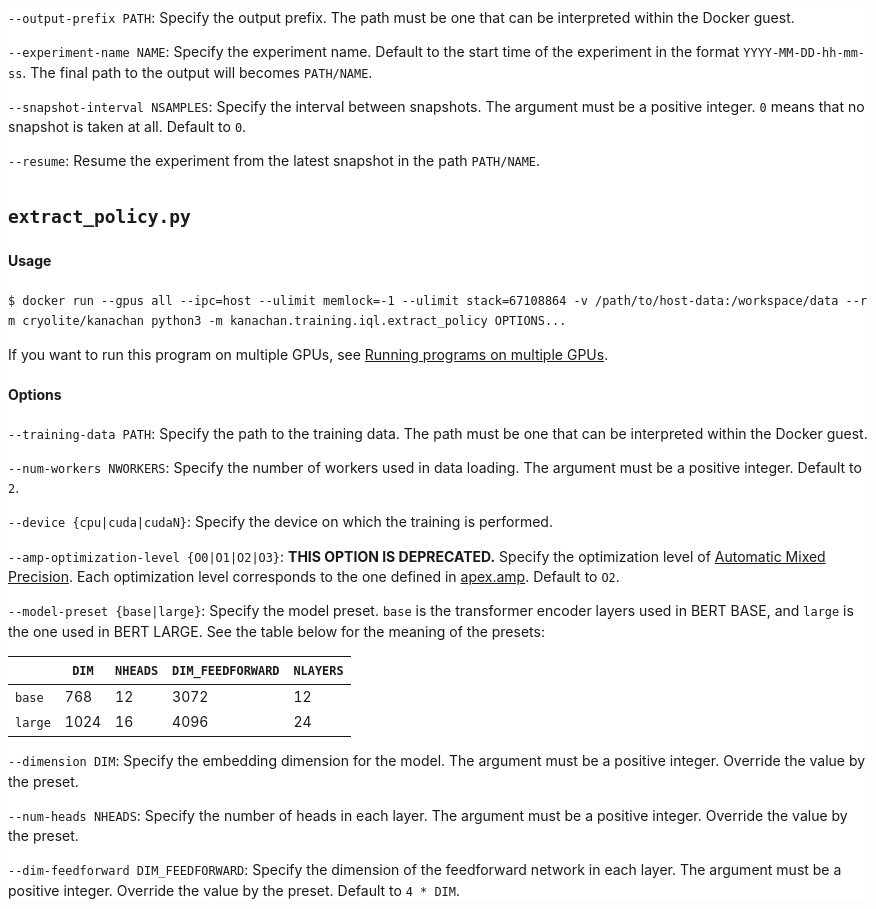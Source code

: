 `--output-prefix PATH`: Specify the output prefix. The path must be one that can be interpreted within the Docker guest.

`--experiment-name NAME`: Specify the experiment name. Default to the start time of the experiment in the format `YYYY-MM-DD-hh-mm-ss`. The final path to the output will becomes `PATH/NAME`.

`--snapshot-interval NSAMPLES`: Specify the interval between snapshots. The argument must be a positive integer. `0` means that no snapshot is taken at all. Default to `0`.

`--resume`: Resume the experiment from the latest snapshot in the path `PATH/NAME`.

## `extract_policy.py`

#### Usage

```
$ docker run --gpus all --ipc=host --ulimit memlock=-1 --ulimit stack=67108864 -v /path/to/host-data:/workspace/data --rm cryolite/kanachan python3 -m kanachan.training.iql.extract_policy OPTIONS...
```

If you want to run this program on multiple GPUs, see [Running programs on multiple GPUs](https://github.com/Cryolite/kanachan/wiki/Running-programs-on-multiple-GPUs).

#### Options

`--training-data PATH`: Specify the path to the training data. The path must be one that can be interpreted within the Docker guest.

`--num-workers NWORKERS`: Specify the number of workers used in data loading. The argument must be a positive integer. Default to `2`.

`--device {cpu|cuda|cudaN}`: Specify the device on which the training is performed.

`--amp-optimization-level {O0|O1|O2|O3}`: **THIS OPTION IS DEPRECATED.** Specify the optimization level of [Automatic Mixed Precision](https://developer.nvidia.com/automatic-mixed-precision). Each optimization level corresponds to the one defined in [apex.amp](https://nvidia.github.io/apex/amp.html#opt-levels). Default to `O2`.

`--model-preset {base|large}`: Specify the model preset. `base` is the transformer encoder layers used in BERT BASE, and `large` is the one used in BERT LARGE. See the table below for the meaning of the presets:

|         | `DIM` | `NHEADS` | `DIM_FEEDFORWARD` | `NLAYERS` |
|---------|-------|----------|-------------------|-----------|
| `base`  | 768   | 12       | 3072              | 12        |
| `large` | 1024  | 16       | 4096              | 24        |

`--dimension DIM`: Specify the embedding dimension for the model. The argument must be a positive integer. Override the value by the preset.

`--num-heads NHEADS`: Specify the number of heads in each layer. The argument must be a positive integer. Override the value by the preset.

`--dim-feedforward DIM_FEEDFORWARD`: Specify the dimension of the feedforward network in each layer. The argument must be a positive integer. Override the value by the preset. Default to `4 * DIM`.
